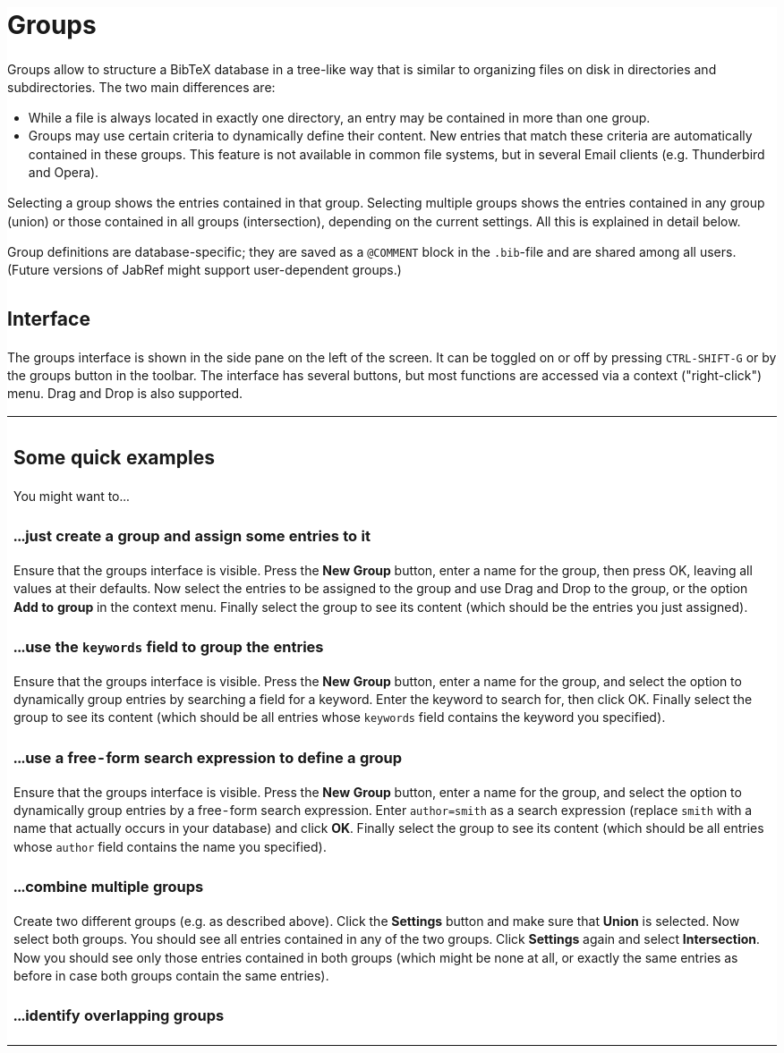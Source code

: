 Groups
======

Groups allow to structure a BibTeX database in a tree-like way that is similar to organizing files on disk in directories and subdirectories. The two main differences are:

-   While a file is always located in exactly one directory, an entry may be contained in more than one group.
-   Groups may use certain criteria to dynamically define their content. New entries that match these criteria are automatically contained in these groups. This feature is not available in common file systems, but in several Email clients (e.g. Thunderbird and Opera).

Selecting a group shows the entries contained in that group. Selecting multiple groups shows the entries contained in any group (union) or those contained in all groups (intersection), depending on the current settings. All this is explained in detail below.

Group definitions are database-specific; they are saved as a `@COMMENT` block in the `.bib`-file and are shared among all users. (Future versions of JabRef might support user-dependent groups.)

Interface
---------

The groups interface is shown in the side pane on the left of the screen. It can be toggled on or off by pressing `CTRL-SHIFT-G` or by the groups button in the toolbar. The interface has several buttons, but most functions are accessed via a context ("right-click") menu. Drag and Drop is also supported.

<table>
<colgroup>
<col width="100%" />
</colgroup>
<tbody>
<tr class="odd">
<td align="left"><h2 id="some-quick-examples">Some quick examples</h2>
<p>You might want to...</p>
<h3 id="just-create-a-group-and-assign-some-entries-to-it">...just create a group and assign some entries to it</h3>
<p>Ensure that the groups interface is visible. Press the <strong>New Group</strong> button, enter a name for the group, then press OK, leaving all values at their defaults. Now select the entries to be assigned to the group and use Drag and Drop to the group, or the option <strong>Add to group</strong> in the context menu. Finally select the group to see its content (which should be the entries you just assigned).</p>
<h3 id="use-the-keywords-field-to-group-the-entries">...use the <code>keywords</code> field to group the entries</h3>
<p>Ensure that the groups interface is visible. Press the <strong>New Group</strong> button, enter a name for the group, and select the option to dynamically group entries by searching a field for a keyword. Enter the keyword to search for, then click OK. Finally select the group to see its content (which should be all entries whose <code>keywords</code> field contains the keyword you specified).</p>
<h3 id="use-a-free-form-search-expression-to-define-a-group">...use a free-form search expression to define a group</h3>
<p>Ensure that the groups interface is visible. Press the <strong>New Group</strong> button, enter a name for the group, and select the option to dynamically group entries by a free-form search expression. Enter <code>author=smith</code> as a search expression (replace <code>smith</code> with a name that actually occurs in your database) and click <strong>OK</strong>. Finally select the group to see its content (which should be all entries whose <code>author</code> field contains the name you specified).</p>
<h3 id="combine-multiple-groups">...combine multiple groups</h3>
<p>Create two different groups (e.g. as described above). Click the <strong>Settings</strong> button and make sure that <strong>Union</strong> is selected. Now select both groups. You should see all entries contained in any of the two groups. Click <strong>Settings</strong> again and select <strong>Intersection</strong>. Now you should see only those entries contained in both groups (which might be none at all, or exactly the same entries as before in case both groups contain the same entries).</p>
<h3 id="identify-overlapping-groups">...identify overlapping groups</h3>